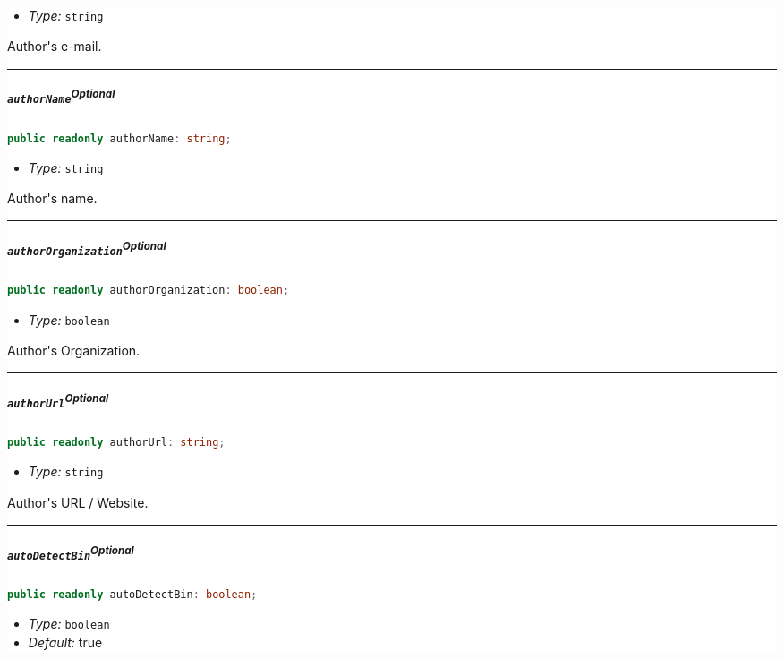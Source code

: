- *Type:* `string`

Author's e-mail.

---

##### `authorName`<sup>Optional</sup> <a name="projen-turborepo.TurborepoProjectOptions.property.authorName" id="projenturborepoturborepoprojectoptionspropertyauthorname"></a>

```typescript
public readonly authorName: string;
```

- *Type:* `string`

Author's name.

---

##### `authorOrganization`<sup>Optional</sup> <a name="projen-turborepo.TurborepoProjectOptions.property.authorOrganization" id="projenturborepoturborepoprojectoptionspropertyauthororganization"></a>

```typescript
public readonly authorOrganization: boolean;
```

- *Type:* `boolean`

Author's Organization.

---

##### `authorUrl`<sup>Optional</sup> <a name="projen-turborepo.TurborepoProjectOptions.property.authorUrl" id="projenturborepoturborepoprojectoptionspropertyauthorurl"></a>

```typescript
public readonly authorUrl: string;
```

- *Type:* `string`

Author's URL / Website.

---

##### `autoDetectBin`<sup>Optional</sup> <a name="projen-turborepo.TurborepoProjectOptions.property.autoDetectBin" id="projenturborepoturborepoprojectoptionspropertyautodetectbin"></a>

```typescript
public readonly autoDetectBin: boolean;
```

- *Type:* `boolean`
- *Default:* true
